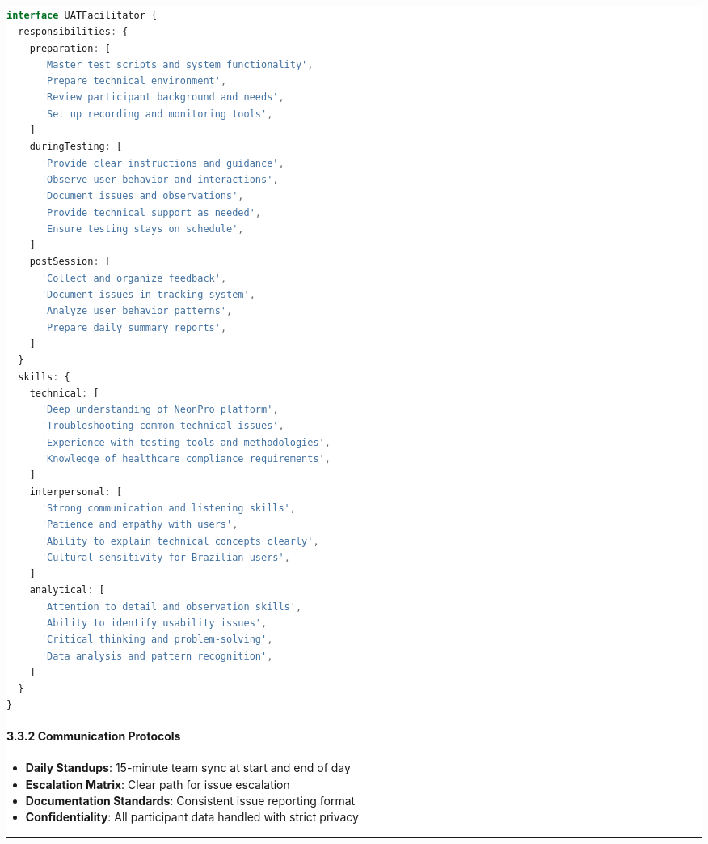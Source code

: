 ```typescript
interface UATFacilitator {
  responsibilities: {
    preparation: [
      'Master test scripts and system functionality',
      'Prepare technical environment',
      'Review participant background and needs',
      'Set up recording and monitoring tools',
    ]
    duringTesting: [
      'Provide clear instructions and guidance',
      'Observe user behavior and interactions',
      'Document issues and observations',
      'Provide technical support as needed',
      'Ensure testing stays on schedule',
    ]
    postSession: [
      'Collect and organize feedback',
      'Document issues in tracking system',
      'Analyze user behavior patterns',
      'Prepare daily summary reports',
    ]
  }
  skills: {
    technical: [
      'Deep understanding of NeonPro platform',
      'Troubleshooting common technical issues',
      'Experience with testing tools and methodologies',
      'Knowledge of healthcare compliance requirements',
    ]
    interpersonal: [
      'Strong communication and listening skills',
      'Patience and empathy with users',
      'Ability to explain technical concepts clearly',
      'Cultural sensitivity for Brazilian users',
    ]
    analytical: [
      'Attention to detail and observation skills',
      'Ability to identify usability issues',
      'Critical thinking and problem-solving',
      'Data analysis and pattern recognition',
    ]
  }
}
```

#### 3.3.2 Communication Protocols

- **Daily Standups**: 15-minute team sync at start and end of day
- **Escalation Matrix**: Clear path for issue escalation
- **Documentation Standards**: Consistent issue reporting format
- **Confidentiality**: All participant data handled with strict privacy

---